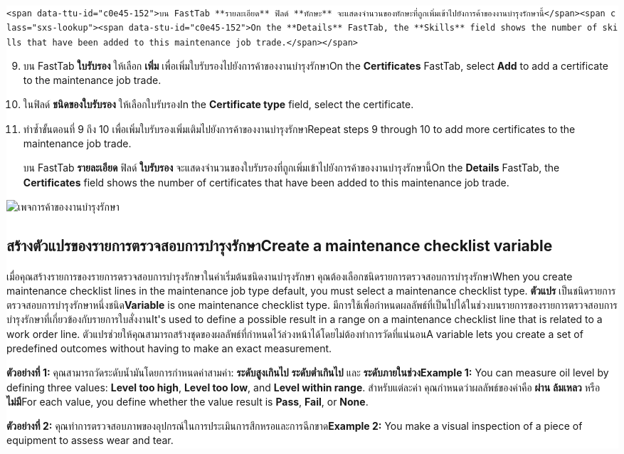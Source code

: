     <span data-ttu-id="c0e45-152">บน FastTab **รายละเอียด** ฟิลด์ **ทักษะ** จะแสดงจำนวนของทักษะที่ถูกเพิ่มเข้าไปยังการค้าของงานบำรุงรักษานี้</span><span class="sxs-lookup"><span data-stu-id="c0e45-152">On the **Details** FastTab, the **Skills** field shows the number of skills that have been added to this maintenance job trade.</span></span>

9. <span data-ttu-id="c0e45-153">บน FastTab **ใบรับรอง** ให้เลือก **เพิ่ม** เพื่อเพิ่มใบรับรองไปยังการค้าของงานบำรุงรักษา</span><span class="sxs-lookup"><span data-stu-id="c0e45-153">On the **Certificates** FastTab, select **Add** to add a certificate to the maintenance job trade.</span></span>
10. <span data-ttu-id="c0e45-154">ในฟิลด์ **ชนิดของใบรับรอง** ให้เลือกใบรับรอง</span><span class="sxs-lookup"><span data-stu-id="c0e45-154">In the **Certificate type** field, select the certificate.</span></span>
11. <span data-ttu-id="c0e45-155">ทำซ้ำขั้นตอนที่ 9 ถึง 10 เพื่อเพิ่มใบรับรองเพิ่มเติมไปยังการค้าของงานบำรุงรักษา</span><span class="sxs-lookup"><span data-stu-id="c0e45-155">Repeat steps 9 through 10 to add more certificates to the maintenance job trade.</span></span>

    <span data-ttu-id="c0e45-156">บน FastTab **รายละเอียด** ฟิลด์ **ใบรับรอง** จะแสดงจำนวนของใบรับรองที่ถูกเพิ่มเข้าไปยังการค้าของงานบำรุงรักษานี้</span><span class="sxs-lookup"><span data-stu-id="c0e45-156">On the **Details** FastTab, the **Certificates** field shows the number of certificates that have been added to this maintenance job trade.</span></span>

![เพจการค้าของงานบำรุงรักษา](media/03-setup-for-work-orders.png)

## <a name="create-a-maintenance-checklist-variable"></a><span data-ttu-id="c0e45-158">สร้างตัวแปรของรายการตรวจสอบการบำรุงรักษา</span><span class="sxs-lookup"><span data-stu-id="c0e45-158">Create a maintenance checklist variable</span></span>

<span data-ttu-id="c0e45-159">เมื่อคุณสร้างรายการของรายการตรวจสอบการบำรุงรักษาในค่าเริ่มต้นชนิดงานบำรุงรักษา คุณต้องเลือกชนิดรายการตรวจสอบการบำรุงรักษา</span><span class="sxs-lookup"><span data-stu-id="c0e45-159">When you create maintenance checklist lines in the maintenance job type default, you must select a maintenance checklist type.</span></span> <span data-ttu-id="c0e45-160">**ตัวแปร** เป็นชนิดรายการตรวจสอบการบำรุงรักษาหนึ่งชนิด</span><span class="sxs-lookup"><span data-stu-id="c0e45-160">**Variable** is one maintenance checklist type.</span></span> <span data-ttu-id="c0e45-161">มีการใช้เพื่อกำหนดผลลัพธ์ที่เป็นไปได้ในช่วงบนรายการของรายการตรวจสอบการบำรุงรักษาที่เกี่ยวข้องกับรายการใบสั่งงาน</span><span class="sxs-lookup"><span data-stu-id="c0e45-161">It's used to define a possible result in a range on a maintenance checklist line that is related to a work order line.</span></span> <span data-ttu-id="c0e45-162">ตัวแปรช่วยให้คุณสามารถสร้างชุดของผลลัพธ์ที่กำหนดไว้ล่วงหน้าได้โดยไม่ต้องทำการวัดที่แน่นอน</span><span class="sxs-lookup"><span data-stu-id="c0e45-162">A variable lets you create a set of predefined outcomes without having to make an exact measurement.</span></span>

<span data-ttu-id="c0e45-163">**ตัวอย่างที่ 1:** คุณสามารถวัดระดับน้ำมันโดยการกำหนดค่าสามค่า: **ระดับสูงเกินไป** **ระดับต่ำเกินไป** และ **ระดับภายในช่วง**</span><span class="sxs-lookup"><span data-stu-id="c0e45-163">**Example 1:** You can measure oil level by defining three values: **Level too high**, **Level too low**, and **Level within range**.</span></span> <span data-ttu-id="c0e45-164">สำหรับแต่ละค่า คุณกำหนดว่าผลลัพธ์ของค่าคือ **ผ่าน** **ล้มเหลว** หรือ **ไม่มี**</span><span class="sxs-lookup"><span data-stu-id="c0e45-164">For each value, you define whether the value result is **Pass**, **Fail**, or **None**.</span></span>

<span data-ttu-id="c0e45-165">**ตัวอย่างที่ 2:** คุณทำการตรวจสอบภาพของอุปกรณ์ในการประเมินการสึกหรอและการฉีกขาด</span><span class="sxs-lookup"><span data-stu-id="c0e45-165">**Example 2:** You make a visual inspection of a piece of equipment to assess wear and tear.</span></span>
